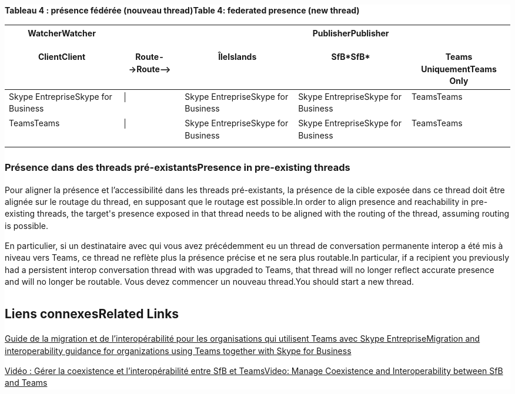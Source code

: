 <span data-ttu-id="1e6b0-406">**Tableau 4 : présence fédérée (nouveau thread)**</span><span class="sxs-lookup"><span data-stu-id="1e6b0-406">**Table 4: federated presence (new thread)**</span></span>

|<span data-ttu-id="1e6b0-407">Watcher</span><span class="sxs-lookup"><span data-stu-id="1e6b0-407">Watcher</span></span> <br/><br/> <span data-ttu-id="1e6b0-408">Client</span><span class="sxs-lookup"><span data-stu-id="1e6b0-408">Client</span></span> |<br/><br/><span data-ttu-id="1e6b0-409">Route--></span><span class="sxs-lookup"><span data-stu-id="1e6b0-409">Route--></span></span>|<br/><br/> <span data-ttu-id="1e6b0-410">Île</span><span class="sxs-lookup"><span data-stu-id="1e6b0-410">Islands</span></span>  |<span data-ttu-id="1e6b0-411">Publisher</span><span class="sxs-lookup"><span data-stu-id="1e6b0-411">Publisher</span></span> <br/><br/> <span data-ttu-id="1e6b0-412">SfB\*</span><span class="sxs-lookup"><span data-stu-id="1e6b0-412">SfB\*</span></span> |<br/><br/> <span data-ttu-id="1e6b0-413">Teams Uniquement</span><span class="sxs-lookup"><span data-stu-id="1e6b0-413">Teams Only</span></span> |
|--- |--- |--- |--- |---|
|<span data-ttu-id="1e6b0-414">Skype Entreprise</span><span class="sxs-lookup"><span data-stu-id="1e6b0-414">Skype for Business</span></span> |&boxv; |<span data-ttu-id="1e6b0-415">Skype Entreprise</span><span class="sxs-lookup"><span data-stu-id="1e6b0-415">Skype for Business</span></span>  | <span data-ttu-id="1e6b0-416">Skype Entreprise</span><span class="sxs-lookup"><span data-stu-id="1e6b0-416">Skype for Business</span></span>  | <span data-ttu-id="1e6b0-417">Teams</span><span class="sxs-lookup"><span data-stu-id="1e6b0-417">Teams</span></span>  |
|<span data-ttu-id="1e6b0-418">Teams</span><span class="sxs-lookup"><span data-stu-id="1e6b0-418">Teams</span></span> | &boxv;|<span data-ttu-id="1e6b0-419">Skype Entreprise</span><span class="sxs-lookup"><span data-stu-id="1e6b0-419">Skype for Business</span></span> |<span data-ttu-id="1e6b0-420">Skype Entreprise</span><span class="sxs-lookup"><span data-stu-id="1e6b0-420">Skype for Business</span></span> |<span data-ttu-id="1e6b0-421">Teams</span><span class="sxs-lookup"><span data-stu-id="1e6b0-421">Teams</span></span>|
| | | | ||

### <a name="presence-in-pre-existing-threads"></a><span data-ttu-id="1e6b0-422">Présence dans des threads pré-existants</span><span class="sxs-lookup"><span data-stu-id="1e6b0-422">Presence in pre-existing threads</span></span>

<span data-ttu-id="1e6b0-423">Pour aligner la présence et l’accessibilité dans les threads pré-existants, la présence de la cible exposée dans ce thread doit être alignée sur le routage du thread, en supposant que le routage est possible.</span><span class="sxs-lookup"><span data-stu-id="1e6b0-423">In order to align presence and reachability in pre-existing threads, the target's presence exposed in that thread needs to be aligned with the routing of the thread, assuming routing is possible.</span></span>

<span data-ttu-id="1e6b0-424">En particulier, si un destinataire avec qui vous avez précédemment eu un thread de conversation permanente interop a été mis à niveau vers Teams, ce thread ne reflète plus la présence précise et ne sera plus routable.</span><span class="sxs-lookup"><span data-stu-id="1e6b0-424">In particular, if a recipient you previously had a persistent interop conversation thread with was upgraded to Teams, that thread will no longer reflect accurate presence and will no longer be routable.</span></span> <span data-ttu-id="1e6b0-425">Vous devez commencer un nouveau thread.</span><span class="sxs-lookup"><span data-stu-id="1e6b0-425">You should start a new thread.</span></span>

## <a name="related-links"></a><span data-ttu-id="1e6b0-426">Liens connexes</span><span class="sxs-lookup"><span data-stu-id="1e6b0-426">Related Links</span></span>
[<span data-ttu-id="1e6b0-427">Guide de la migration et de l’interopérabilité pour les organisations qui utilisent Teams avec Skype Entreprise</span><span class="sxs-lookup"><span data-stu-id="1e6b0-427">Migration and interoperability guidance for organizations using Teams together with Skype for Business</span></span>](./migration-interop-guidance-for-teams-with-skype.md)

[<span data-ttu-id="1e6b0-428">Vidéo : Gérer la coexistence et l’interopérabilité entre SfB et Teams</span><span class="sxs-lookup"><span data-stu-id="1e6b0-428">Video: Manage Coexistence and Interoperability between SfB and Teams</span></span>](https://www.youtube.com/watch?v=wEc9u4S3GIA&list=PLaSOUojkSiGnKuE30ckcjnDVkMNqDv0Vl&index=11)